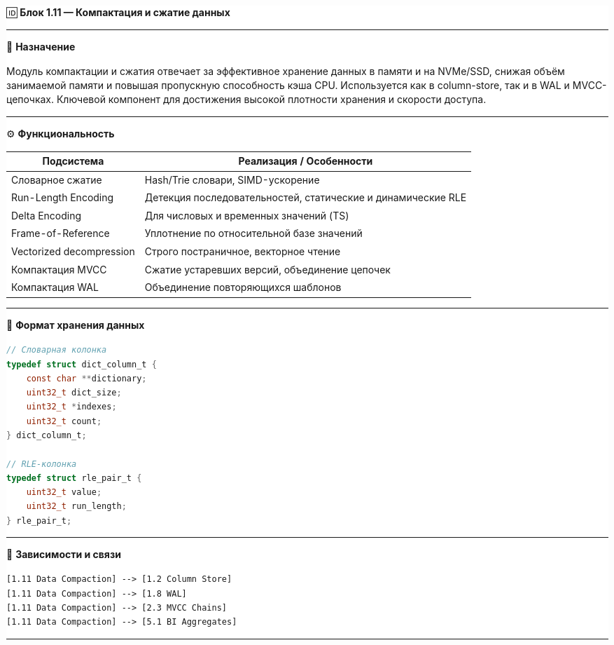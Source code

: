 🆔 **Блок 1.11 — Компактация и сжатие данных**

---

🎯 **Назначение**

Модуль компактации и сжатия отвечает за эффективное хранение данных в памяти и на NVMe/SSD, снижая объём занимаемой памяти и повышая пропускную способность кэша CPU. Используется как в column-store, так и в WAL и MVCC-цепочках. Ключевой компонент для достижения высокой плотности хранения и скорости доступа.

---

⚙️ **Функциональность**

| Подсистема               | Реализация / Особенности                                     |
| ------------------------ | ------------------------------------------------------------ |
| Словарное сжатие         | Hash/Trie словари, SIMD-ускорение                            |
| Run-Length Encoding      | Детекция последовательностей, статические и динамические RLE |
| Delta Encoding           | Для числовых и временных значений (TS)                       |
| Frame-of-Reference       | Уплотнение по относительной базе значений                    |
| Vectorized decompression | Строго постраничное, векторное чтение                        |
| Компактация MVCC         | Сжатие устаревших версий, объединение цепочек                |
| Компактация WAL          | Объединение повторяющихся шаблонов                           |

---

💾 **Формат хранения данных**

```c
// Словарная колонка
typedef struct dict_column_t {
    const char **dictionary;
    uint32_t dict_size;
    uint32_t *indexes;
    uint32_t count;
} dict_column_t;

// RLE-колонка
typedef struct rle_pair_t {
    uint32_t value;
    uint32_t run_length;
} rle_pair_t;
```

---

🔄 **Зависимости и связи**

```plantuml
[1.11 Data Compaction] --> [1.2 Column Store]
[1.11 Data Compaction] --> [1.8 WAL]
[1.11 Data Compaction] --> [2.3 MVCC Chains]
[1.11 Data Compaction] --> [5.1 BI Aggregates]
```

---